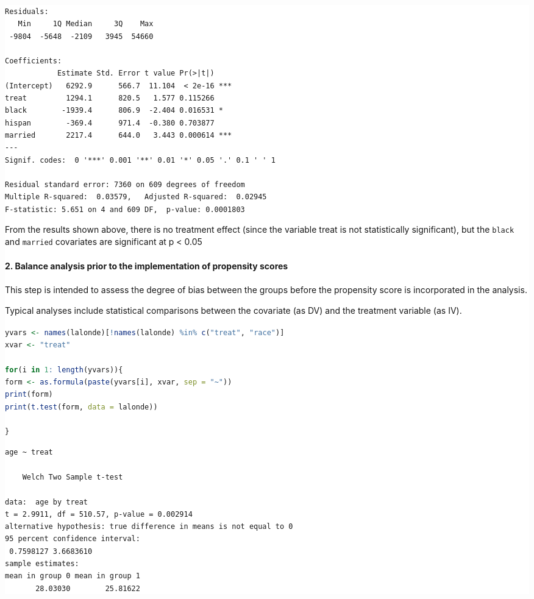     Residuals:
       Min     1Q Median     3Q    Max 
     -9804  -5648  -2109   3945  54660 

    Coefficients:
                Estimate Std. Error t value Pr(>|t|)    
    (Intercept)   6292.9      566.7  11.104  < 2e-16 ***
    treat         1294.1      820.5   1.577 0.115266    
    black        -1939.4      806.9  -2.404 0.016531 *  
    hispan        -369.4      971.4  -0.380 0.703877    
    married       2217.4      644.0   3.443 0.000614 ***
    ---
    Signif. codes:  0 '***' 0.001 '**' 0.01 '*' 0.05 '.' 0.1 ' ' 1

    Residual standard error: 7360 on 609 degrees of freedom
    Multiple R-squared:  0.03579,   Adjusted R-squared:  0.02945 
    F-statistic: 5.651 on 4 and 609 DF,  p-value: 0.0001803

From the results shown above, there is no treatment effect (since the
variable treat is not statistically significant), but the `black` and
`married` covariates are significant at p &lt; 0.05

#### 2. Balance analysis prior to the implementation of propensity scores

This step is intended to assess the degree of bias between the groups
before the propensity score is incorporated in the analysis.

Typical analyses include statistical comparisons between the covariate
(as DV) and the treatment variable (as IV).

``` r
yvars <- names(lalonde)[!names(lalonde) %in% c("treat", "race")]
xvar <- "treat"

for(i in 1: length(yvars)){
form <- as.formula(paste(yvars[i], xvar, sep = "~"))
print(form)
print(t.test(form, data = lalonde))
  
}
```

    age ~ treat

        Welch Two Sample t-test

    data:  age by treat
    t = 2.9911, df = 510.57, p-value = 0.002914
    alternative hypothesis: true difference in means is not equal to 0
    95 percent confidence interval:
     0.7598127 3.6683610
    sample estimates:
    mean in group 0 mean in group 1 
           28.03030        25.81622 

